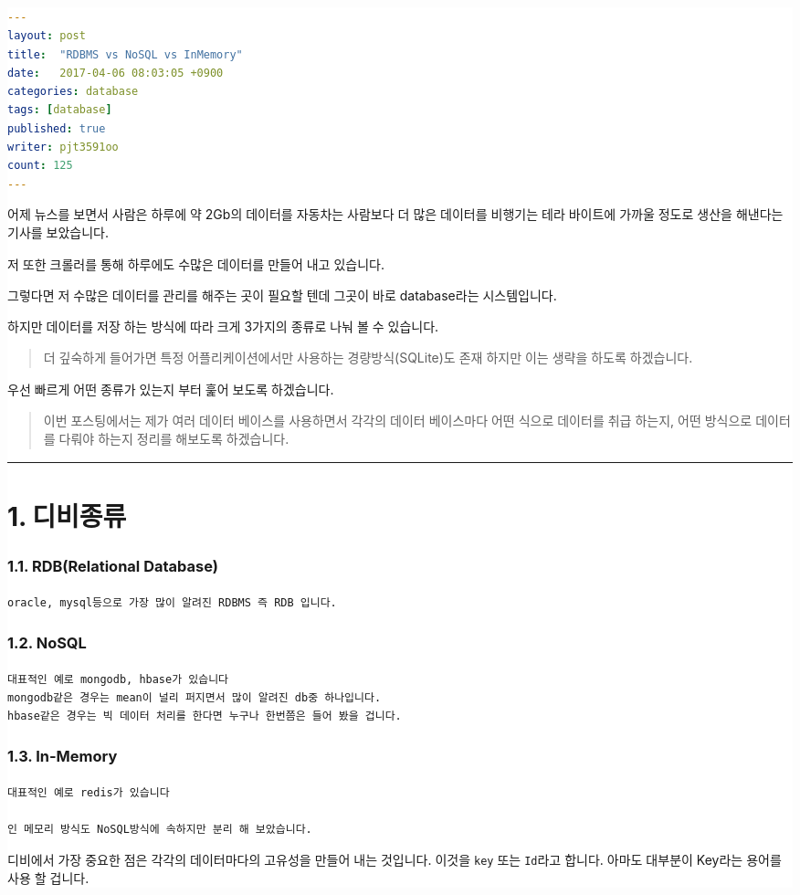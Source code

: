 ```yaml
---
layout: post
title:  "RDBMS vs NoSQL vs InMemory"
date:   2017-04-06 08:03:05 +0900
categories: database
tags: [database]
published: true
writer: pjt3591oo
count: 125
---
```


어제 뉴스를 보면서 사람은 하루에 약 2Gb의 데이터를 자동차는 사람보다 더 많은 데이터를 비행기는 테라 바이트에 가까울 정도로 생산을 해낸다는 기사를 보았습니다.

저 또한 크롤러를 통해 하루에도 수많은 데이터를 만들어 내고 있습니다.

그렇다면 저 수많은 데이터를 관리를 해주는 곳이 필요할 텐데 그곳이 바로 database라는 시스템입니다.

하지만 데이터를 저장 하는 방식에 따라 크게 3가지의 종류로 나눠 볼 수 있습니다.
> 더 깊숙하게 들어가면 특정 어플리케이션에서만 사용하는 경량방식(SQLite)도 존재 하지만 이는 생략을 하도록 하겠습니다.

우선 빠르게 어떤 종류가 있는지 부터 훑어 보도록 하겠습니다.

> 이번 포스팅에서는 제가 여러 데이터 베이스를 사용하면서 각각의 데이터 베이스마다 어떤 식으로 데이터를 취급 하는지, 어떤 방식으로 데이터를 다뤄야 하는지 정리를 해보도록 하겠습니다.

---

# 1. 디비종류

### 1.1. RDB(Relational Database)

```
oracle, mysql등으로 가장 많이 알려진 RDBMS 즉 RDB 입니다.
```

### 1.2. NoSQL

```
대표적인 예로 mongodb, hbase가 있습니다
mongodb같은 경우는 mean이 널리 퍼지면서 많이 알려진 db중 하나입니다.
hbase같은 경우는 빅 데이터 처리를 한다면 누구나 한번쯤은 들어 봤을 겁니다.
```

### 1.3. In-Memory

```
대표적인 예로 redis가 있습니다

인 메모리 방식도 NoSQL방식에 속하지만 분리 해 보았습니다.
```

디비에서 가장 중요한 점은 각각의 데이터마다의 고유성을 만들어 내는 것입니다. 이것을 `key` 또는 `Id`라고 합니다. 아마도 대부분이 Key라는 용어를 사용 할 겁니다.
